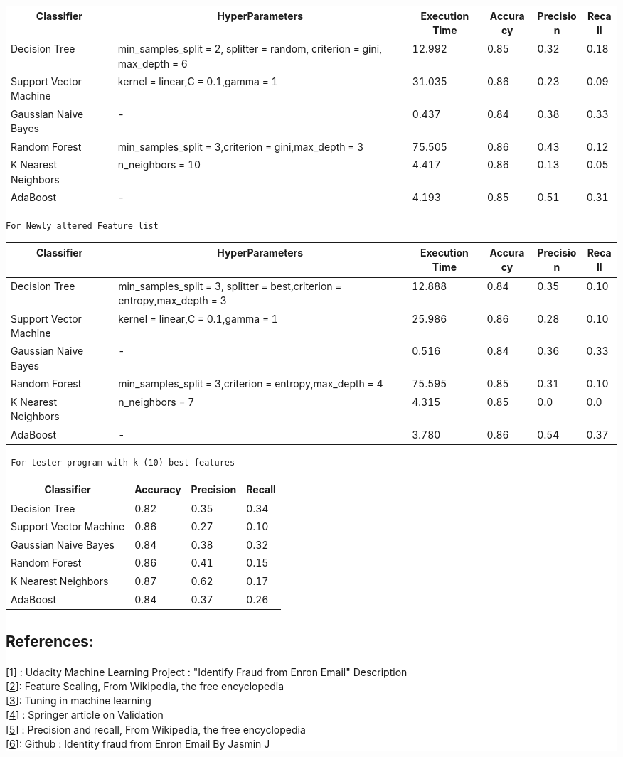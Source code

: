 Classifier|HyperParameters|Execution Time|Accuracy|Precision|Recall
---|---|---|---|---|---
Decision Tree|min_samples_split = 2, splitter = random, criterion = gini, max_depth = 6|12.992|0.85|0.32|0.18
Support Vector Machine|kernel = linear,C = 0.1,gamma = 1|31.035|0.86|0.23|0.09
Gaussian Naive Bayes|-|0.437|0.84|0.38|0.33
Random Forest|min_samples_split = 3,criterion = gini,max_depth = 3|75.505|0.86|0.43|0.12
K Nearest Neighbors|n_neighbors = 10|4.417|0.86|0.13|0.05
AdaBoost|-|4.193|0.85|0.51|0.31



    
    For Newly altered Feature list
    
    


Classifier|HyperParameters|Execution Time|Accuracy|Precision|Recall
---|---|---|---|---|---
Decision Tree|min_samples_split = 3, splitter = best,criterion = entropy,max_depth = 3|12.888|0.84|0.35|0.10
Support Vector Machine|kernel = linear,C = 0.1,gamma = 1|25.986|0.86|0.28|0.10
Gaussian Naive Bayes|-|0.516|0.84|0.36|0.33
Random Forest|min_samples_split = 3,criterion = entropy,max_depth = 4|75.595|0.85|0.31|0.10
K Nearest Neighbors|n_neighbors = 7|4.315|0.85|0.0|0.0
AdaBoost|-|3.780|0.86|0.54|0.37



    
     For tester program with k (10) best features
    
    


Classifier|Accuracy|Precision|Recall
---|---|---|---
Decision Tree|0.82|0.35|0.34
Support Vector Machine|0.86|0.27|0.10
Gaussian Naive Bayes|0.84|0.38|0.32
Random Forest|0.86|0.41|0.15
K Nearest Neighbors|0.87|0.62|0.17
AdaBoost|0.84|0.37|0.26



## References:

[[1](https://classroom.udacity.com/nanodegrees/nd002/parts/0021345409/modules/317428862475461/lessons/3174288624239847/concepts/31803986370923)] : Udacity Machine Learning Project : "Identify Fraud from Enron Email" Description <br>
[[2](https://en.wikipedia.org/wiki/Feature_scaling)]: Feature Scaling, From Wikipedia, the free encyclopedia<br>
[[3](https://stackoverflow.com/questions/22903267/what-is-tuning-in-machine-learning)]: Tuning in machine learning<br>
[[4](https://link.springer.com/referenceworkentry/10.1007%2F978-1-4419-9863-7_233)] : Springer article on Validation<br>
[[5](https://en.wikipedia.org/wiki/Precision_and_recall)] : Precision and recall, From Wikipedia, the free encyclopedia<br>
[[6](https://github.com/jasminej90/dand5-identity-fraud-from-enron-email)]: Github : Identity fraud from Enron Email By Jasmin J
